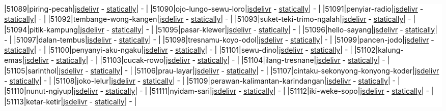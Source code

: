 |51089|piring-pecah|[jsdelivr](https://cdn.jsdelivr.net/gh/dbchord/c3-3-6/50001-55000/51001-51500/piring-pecah.webp) - [statically](https://cdn.statically.io/gh/dbchord/c3-3-6/i/50001-55000/51001-51500/piring-pecah.webp)| - |
|51090|ojo-lungo-sewu-loro|[jsdelivr](https://cdn.jsdelivr.net/gh/dbchord/c3-3-6/50001-55000/51001-51500/ojo-lungo-sewu-loro.webp) - [statically](https://cdn.statically.io/gh/dbchord/c3-3-6/i/50001-55000/51001-51500/ojo-lungo-sewu-loro.webp)| - |
|51091|penyiar-radio|[jsdelivr](https://cdn.jsdelivr.net/gh/dbchord/c3-3-6/50001-55000/51001-51500/penyiar-radio.webp) - [statically](https://cdn.statically.io/gh/dbchord/c3-3-6/i/50001-55000/51001-51500/penyiar-radio.webp)| - |
|51092|tembange-wong-kangen|[jsdelivr](https://cdn.jsdelivr.net/gh/dbchord/c3-3-6/50001-55000/51001-51500/tembange-wong-kangen.webp) - [statically](https://cdn.statically.io/gh/dbchord/c3-3-6/i/50001-55000/51001-51500/tembange-wong-kangen.webp)| - |
|51093|suket-teki-trimo-ngalah|[jsdelivr](https://cdn.jsdelivr.net/gh/dbchord/c3-3-6/50001-55000/51001-51500/suket-teki-trimo-ngalah.webp) - [statically](https://cdn.statically.io/gh/dbchord/c3-3-6/i/50001-55000/51001-51500/suket-teki-trimo-ngalah.webp)| - |
|51094|pitik-kampung|[jsdelivr](https://cdn.jsdelivr.net/gh/dbchord/c3-3-6/50001-55000/51001-51500/pitik-kampung.webp) - [statically](https://cdn.statically.io/gh/dbchord/c3-3-6/i/50001-55000/51001-51500/pitik-kampung.webp)| - |
|51095|pasar-klewer|[jsdelivr](https://cdn.jsdelivr.net/gh/dbchord/c3-3-6/50001-55000/51001-51500/pasar-klewer.webp) - [statically](https://cdn.statically.io/gh/dbchord/c3-3-6/i/50001-55000/51001-51500/pasar-klewer.webp)| - |
|51096|hello-sayang|[jsdelivr](https://cdn.jsdelivr.net/gh/dbchord/c3-3-6/50001-55000/51001-51500/hello-sayang.webp) - [statically](https://cdn.statically.io/gh/dbchord/c3-3-6/i/50001-55000/51001-51500/hello-sayang.webp)| - |
|51097|dalan-tembus|[jsdelivr](https://cdn.jsdelivr.net/gh/dbchord/c3-3-6/50001-55000/51001-51500/dalan-tembus.webp) - [statically](https://cdn.statically.io/gh/dbchord/c3-3-6/i/50001-55000/51001-51500/dalan-tembus.webp)| - |
|51098|tresnamu-koyo-odol|[jsdelivr](https://cdn.jsdelivr.net/gh/dbchord/c3-3-6/50001-55000/51001-51500/tresnamu-koyo-odol.webp) - [statically](https://cdn.statically.io/gh/dbchord/c3-3-6/i/50001-55000/51001-51500/tresnamu-koyo-odol.webp)| - |
|51099|pancen-jodo|[jsdelivr](https://cdn.jsdelivr.net/gh/dbchord/c3-3-6/50001-55000/51001-51500/pancen-jodo.webp) - [statically](https://cdn.statically.io/gh/dbchord/c3-3-6/i/50001-55000/51001-51500/pancen-jodo.webp)| - |
|51100|penyanyi-aku-ngaku|[jsdelivr](https://cdn.jsdelivr.net/gh/dbchord/c3-3-6/50001-55000/51001-51500/penyanyi-aku-ngaku.webp) - [statically](https://cdn.statically.io/gh/dbchord/c3-3-6/i/50001-55000/51001-51500/penyanyi-aku-ngaku.webp)| - |
|51101|sewu-dino|[jsdelivr](https://cdn.jsdelivr.net/gh/dbchord/c3-3-6/50001-55000/51001-51500/sewu-dino.webp) - [statically](https://cdn.statically.io/gh/dbchord/c3-3-6/i/50001-55000/51001-51500/sewu-dino.webp)| - |
|51102|kalung-emas|[jsdelivr](https://cdn.jsdelivr.net/gh/dbchord/c3-3-6/50001-55000/51001-51500/kalung-emas.webp) - [statically](https://cdn.statically.io/gh/dbchord/c3-3-6/i/50001-55000/51001-51500/kalung-emas.webp)| - |
|51103|cucak-rowo|[jsdelivr](https://cdn.jsdelivr.net/gh/dbchord/c3-3-6/50001-55000/51001-51500/cucak-rowo.webp) - [statically](https://cdn.statically.io/gh/dbchord/c3-3-6/i/50001-55000/51001-51500/cucak-rowo.webp)| - |
|51104|ilang-tresnane|[jsdelivr](https://cdn.jsdelivr.net/gh/dbchord/c3-3-6/50001-55000/51001-51500/ilang-tresnane.webp) - [statically](https://cdn.statically.io/gh/dbchord/c3-3-6/i/50001-55000/51001-51500/ilang-tresnane.webp)| - |
|51105|sarinthol|[jsdelivr](https://cdn.jsdelivr.net/gh/dbchord/c3-3-6/50001-55000/51001-51500/sarinthol.webp) - [statically](https://cdn.statically.io/gh/dbchord/c3-3-6/i/50001-55000/51001-51500/sarinthol.webp)| - |
|51106|prau-layar|[jsdelivr](https://cdn.jsdelivr.net/gh/dbchord/c3-3-6/50001-55000/51001-51500/prau-layar.webp) - [statically](https://cdn.statically.io/gh/dbchord/c3-3-6/i/50001-55000/51001-51500/prau-layar.webp)| - |
|51107|cintaku-sekonyong-konyong-koder|[jsdelivr](https://cdn.jsdelivr.net/gh/dbchord/c3-3-6/50001-55000/51001-51500/cintaku-sekonyong-konyong-koder.webp) - [statically](https://cdn.statically.io/gh/dbchord/c3-3-6/i/50001-55000/51001-51500/cintaku-sekonyong-konyong-koder.webp)| - |
|51108|joko-lelur|[jsdelivr](https://cdn.jsdelivr.net/gh/dbchord/c3-3-6/50001-55000/51001-51500/joko-lelur.webp) - [statically](https://cdn.statically.io/gh/dbchord/c3-3-6/i/50001-55000/51001-51500/joko-lelur.webp)| - |
|51109|perawan-kalimantan-karindangan|[jsdelivr](https://cdn.jsdelivr.net/gh/dbchord/c3-3-6/50001-55000/51001-51500/perawan-kalimantan-karindangan.webp) - [statically](https://cdn.statically.io/gh/dbchord/c3-3-6/i/50001-55000/51001-51500/perawan-kalimantan-karindangan.webp)| - |
|51110|nunut-ngiyup|[jsdelivr](https://cdn.jsdelivr.net/gh/dbchord/c3-3-6/50001-55000/51001-51500/nunut-ngiyup.webp) - [statically](https://cdn.statically.io/gh/dbchord/c3-3-6/i/50001-55000/51001-51500/nunut-ngiyup.webp)| - |
|51111|nyidam-sari|[jsdelivr](https://cdn.jsdelivr.net/gh/dbchord/c3-3-6/50001-55000/51001-51500/nyidam-sari.webp) - [statically](https://cdn.statically.io/gh/dbchord/c3-3-6/i/50001-55000/51001-51500/nyidam-sari.webp)| - |
|51112|iki-weke-sopo|[jsdelivr](https://cdn.jsdelivr.net/gh/dbchord/c3-3-6/50001-55000/51001-51500/iki-weke-sopo.webp) - [statically](https://cdn.statically.io/gh/dbchord/c3-3-6/i/50001-55000/51001-51500/iki-weke-sopo.webp)| - |
|51113|ketar-ketir|[jsdelivr](https://cdn.jsdelivr.net/gh/dbchord/c3-3-6/50001-55000/51001-51500/ketar-ketir.webp) - [statically](https://cdn.statically.io/gh/dbchord/c3-3-6/i/50001-55000/51001-51500/ketar-ketir.webp)| - |
